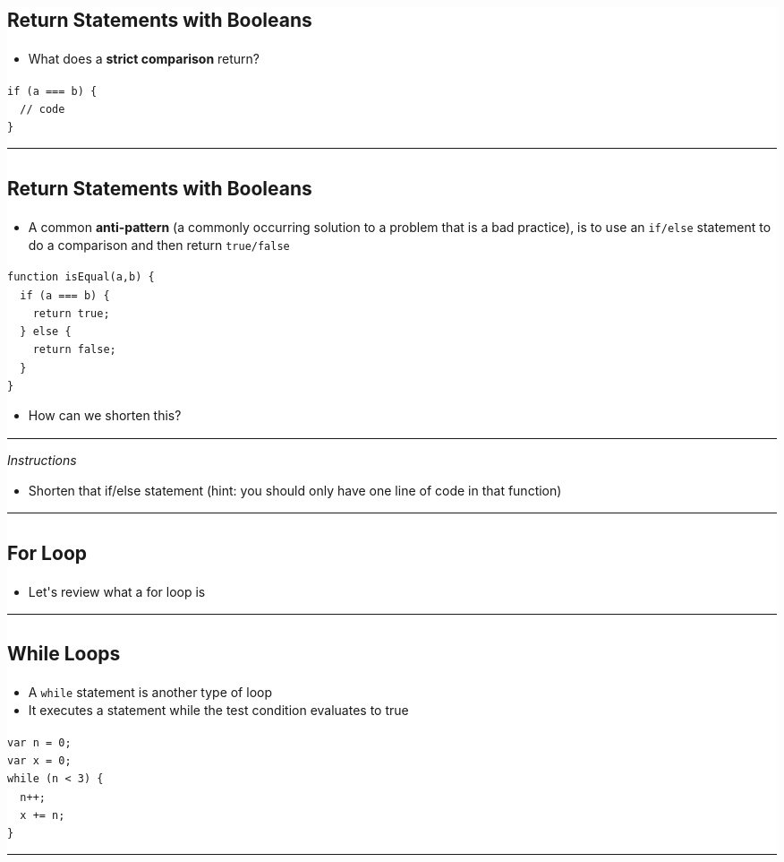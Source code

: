 ## Return Statements with Booleans

- What does a **strict comparison** return?

```
if (a === b) {
  // code
}
```

---

## Return Statements with Booleans

- A common **anti-pattern** (a commonly occurring solution to a problem that is a bad practice), is to use an `if/else` statement to do a comparison and then return `true/false`

```
function isEqual(a,b) {
  if (a === b) {
    return true;
  } else {
    return false;
  }
}
```
- How can we shorten this?

---

*Instructions*

- Shorten that if/else statement (hint: you should only have one line of code in that function)

---

## For Loop

- Let's review what a for loop is

---

## While Loops

- A `while` statement is another type of loop
- It executes a statement while the test condition evaluates to true

```
var n = 0;
var x = 0;
while (n < 3) {
  n++;
  x += n;
}
```

---